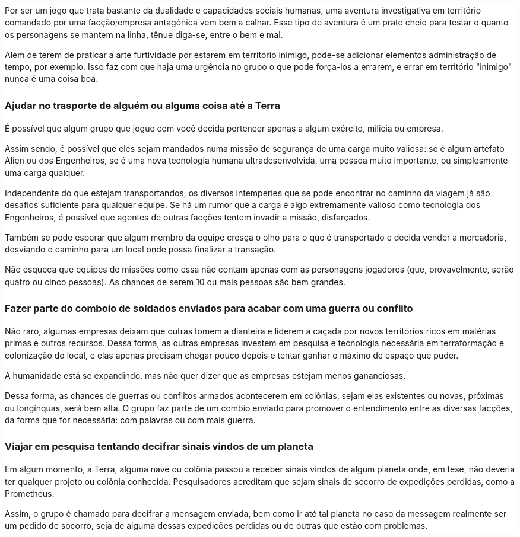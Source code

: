 Por ser um jogo que trata bastante da dualidade e capacidades sociais humanas, uma aventura investigativa em território comandado por uma facção;empresa antagônica vem bem a calhar. Esse tipo de aventura é um prato cheio para testar o quanto os personagens se mantem na linha, tênue diga-se, entre o bem e mal.

Além de terem de praticar a arte furtividade por estarem em território inimigo, pode-se adicionar elementos administração de tempo, por exemplo. Isso faz com que haja uma urgência no grupo o que pode força-los a errarem, e errar em território "inimigo" nunca é uma coisa boa.

### Ajudar no trasporte de alguém ou alguma coisa até a Terra

É possível que algum grupo que jogue com você decida pertencer apenas a algum exército, milicia ou empresa.

Assim sendo, é possível que eles sejam mandados numa missão de segurança de uma carga muito valiosa: se é algum artefato Alien ou dos Engenheiros, se é uma nova tecnologia humana ultradesenvolvida, uma pessoa muito importante, ou simplesmente uma carga qualquer.

Independente do que estejam transportandos, os diversos intemperies que se pode encontrar no caminho da viagem já são desafios suficiente para qualquer equipe. Se há um rumor que a carga é algo extremamente valioso como tecnologia dos Engenheiros, é possível que agentes de outras facções tentem invadir a missão, disfarçados.

Também se pode esperar que algum membro da equipe cresça o olho para o que é transportado e decida vender a mercadoria, desviando o caminho para um local onde possa finalizar a transação.

Não esqueça que equipes de missões como essa não contam apenas com as personagens jogadores (que, provavelmente, serão quatro ou cinco pessoas). As chances de serem 10 ou mais pessoas são bem grandes.

### Fazer parte do comboio de soldados enviados para acabar com uma guerra ou conflito

Não raro, algumas empresas deixam que outras tomem a dianteira e liderem a caçada por novos territórios ricos em matérias primas e outros recursos. Dessa forma, as outras empresas investem em pesquisa e tecnologia necessária em terraformação e colonização do local, e elas apenas precisam chegar pouco depois e tentar ganhar o máximo de espaço que puder.

A humanidade está se expandindo, mas não quer dizer que as empresas estejam menos gananciosas.

Dessa forma, as chances de guerras ou conflitos armados acontecerem em colônias, sejam elas existentes ou novas, próximas ou longínquas, será bem alta. O grupo faz parte de um combio enviado para promover o entendimento entre as diversas facções, da forma que for necessária: com palavras ou com mais guerra.

### Viajar em pesquisa tentando decifrar sinais vindos de um planeta

Em algum momento, a Terra, alguma nave ou colônia passou a receber sinais vindos de algum planeta onde, em tese, não deveria ter qualquer projeto ou colônia conhecida. Pesquisadores acreditam que sejam sinais de socorro de expedições perdidas, como a Prometheus.

Assim, o grupo é chamado para decifrar a mensagem enviada, bem como ir até tal planeta no caso da messagem realmente ser um pedido de socorro, seja de alguma dessas expedições perdidas ou de outras que estão com problemas.
